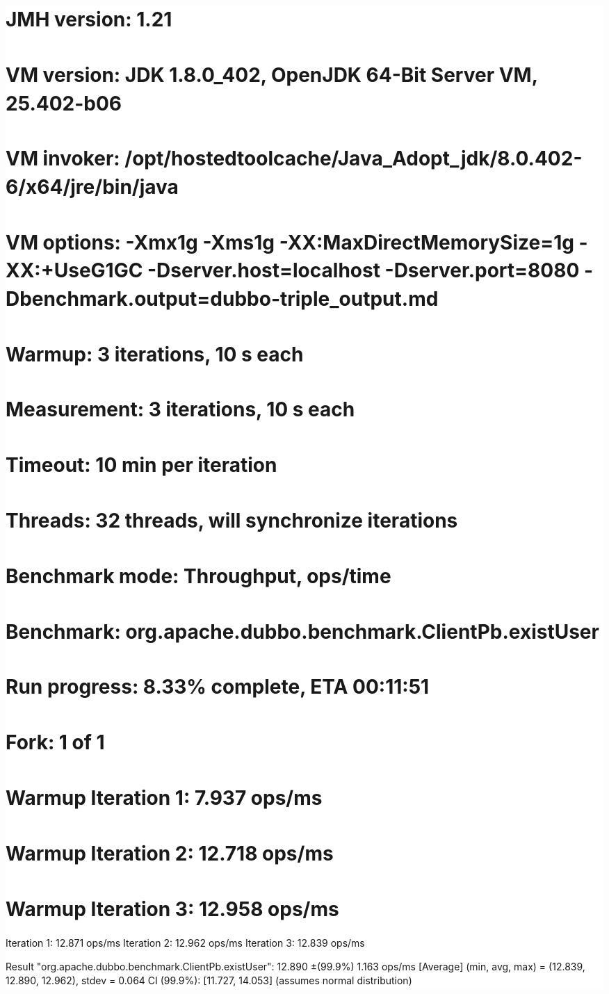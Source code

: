 
# JMH version: 1.21
# VM version: JDK 1.8.0_402, OpenJDK 64-Bit Server VM, 25.402-b06
# VM invoker: /opt/hostedtoolcache/Java_Adopt_jdk/8.0.402-6/x64/jre/bin/java
# VM options: -Xmx1g -Xms1g -XX:MaxDirectMemorySize=1g -XX:+UseG1GC -Dserver.host=localhost -Dserver.port=8080 -Dbenchmark.output=dubbo-triple_output.md
# Warmup: 3 iterations, 10 s each
# Measurement: 3 iterations, 10 s each
# Timeout: 10 min per iteration
# Threads: 32 threads, will synchronize iterations
# Benchmark mode: Throughput, ops/time
# Benchmark: org.apache.dubbo.benchmark.ClientPb.existUser

# Run progress: 8.33% complete, ETA 00:11:51
# Fork: 1 of 1
# Warmup Iteration   1: 7.937 ops/ms
# Warmup Iteration   2: 12.718 ops/ms
# Warmup Iteration   3: 12.958 ops/ms
Iteration   1: 12.871 ops/ms
Iteration   2: 12.962 ops/ms
Iteration   3: 12.839 ops/ms


Result "org.apache.dubbo.benchmark.ClientPb.existUser":
  12.890 ±(99.9%) 1.163 ops/ms [Average]
  (min, avg, max) = (12.839, 12.890, 12.962), stdev = 0.064
  CI (99.9%): [11.727, 14.053] (assumes normal distribution)
